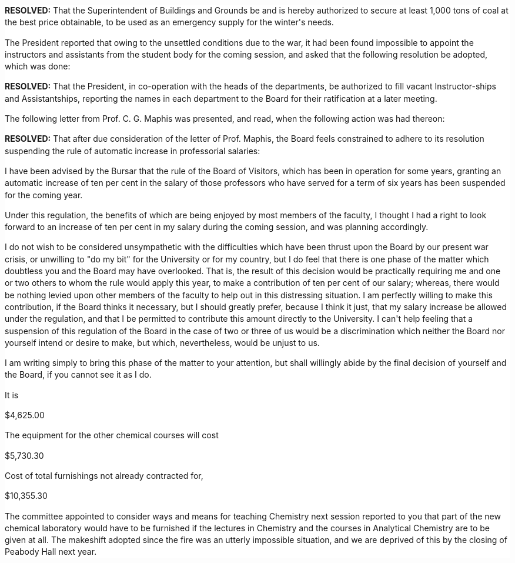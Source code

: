 **RESOLVED:** That the Superintendent of Buildings and Grounds be and is hereby authorized to secure at least 1,000 tons of coal at the best price obtainable, to be used as an emergency supply for the winter's needs.

The President reported that owing to the unsettled conditions due to the war, it had been found impossible to appoint the instructors and assistants from the student body for the coming session, and asked that the following resolution be adopted, which was done:

**RESOLVED:** That the President, in co-operation with the heads of the departments, be authorized to fill vacant Instructor-ships and Assistantships, reporting the names in each department to the Board for their ratification at a later meeting.

The following letter from Prof. C. G. Maphis was presented, and read, when the following action was had thereon:

**RESOLVED:** That after due consideration of the letter of Prof. Maphis, the Board feels constrained to adhere to its resolution suspending the rule of automatic increase in professorial salaries:

I have been advised by the Bursar that the rule of the Board of Visitors, which has been in operation for some years, granting an automatic increase of ten per cent in the salary of those professors who have served for a term of six years has been suspended for the coming year.

Under this regulation, the benefits of which are being enjoyed by most members of the faculty, I thought I had a right to look forward to an increase of ten per cent in my salary during the coming session, and was planning accordingly.

I do not wish to be considered unsympathetic with the difficulties which have been thrust upon the Board by our present war crisis, or unwilling to "do my bit" for the University or for my country, but I do feel that there is one phase of the matter which doubtless you and the Board may have overlooked. That is, the result of this decision would be practically requiring me and one or two others to whom the rule would apply this year, to make a contribution of ten per cent of our salary; whereas, there would be nothing levied upon other members of the faculty to help out in this distressing situation. I am perfectly willing to make this contribution, if the Board thinks it necessary, but I should greatly prefer, because I think it just, that my salary increase be allowed under the regulation, and that I be permitted to contribute this amount directly to the University. I can't help feeling that a suspension of this regulation of the Board in the case of two or three of us would be a discrimination which neither the Board nor yourself intend or desire to make, but which, nevertheless, would be unjust to us.

I am writing simply to bring this phase of the matter to your attention, but shall willingly abide by the final decision of yourself and the Board, if you cannot see it as I do.

It is

$4,625.00

The equipment for the other chemical courses will cost

$5,730.30

Cost of total furnishings not already contracted for,

$10,355.30

The committee appointed to consider ways and means for teaching Chemistry next session reported to you that part of the new chemical laboratory would have to be furnished if the lectures in Chemistry and the courses in Analytical Chemistry are to be given at all. The makeshift adopted since the fire was an utterly impossible situation, and we are deprived of this by the closing of Peabody Hall next year.
